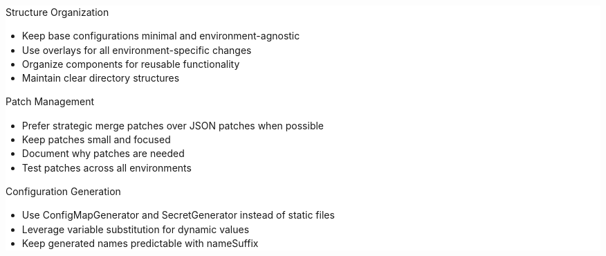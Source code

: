 Structure Organization

- Keep base configurations minimal and environment-agnostic
- Use overlays for all environment-specific changes
- Organize components for reusable functionality
- Maintain clear directory structures

Patch Management

- Prefer strategic merge patches over JSON patches when possible
- Keep patches small and focused
- Document why patches are needed
- Test patches across all environments

Configuration Generation

- Use ConfigMapGenerator and SecretGenerator instead of static files
- Leverage variable substitution for dynamic values
- Keep generated names predictable with nameSuffix

